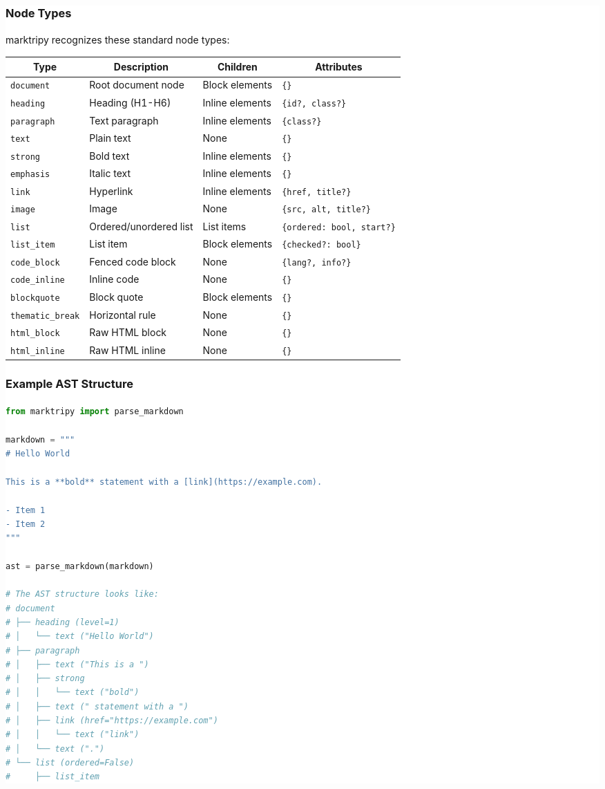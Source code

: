 ### Node Types

marktripy recognizes these standard node types:

| Type | Description | Children | Attributes |
|------|-------------|----------|------------|
| `document` | Root document node | Block elements | `{}` |
| `heading` | Heading (H1-H6) | Inline elements | `{id?, class?}` |
| `paragraph` | Text paragraph | Inline elements | `{class?}` |
| `text` | Plain text | None | `{}` |
| `strong` | Bold text | Inline elements | `{}` |
| `emphasis` | Italic text | Inline elements | `{}` |
| `link` | Hyperlink | Inline elements | `{href, title?}` |
| `image` | Image | None | `{src, alt, title?}` |
| `list` | Ordered/unordered list | List items | `{ordered: bool, start?}` |
| `list_item` | List item | Block elements | `{checked?: bool}` |
| `code_block` | Fenced code block | None | `{lang?, info?}` |
| `code_inline` | Inline code | None | `{}` |
| `blockquote` | Block quote | Block elements | `{}` |
| `thematic_break` | Horizontal rule | None | `{}` |
| `html_block` | Raw HTML block | None | `{}` |
| `html_inline` | Raw HTML inline | None | `{}` |

### Example AST Structure

```python
from marktripy import parse_markdown

markdown = """
# Hello World

This is a **bold** statement with a [link](https://example.com).

- Item 1
- Item 2
"""

ast = parse_markdown(markdown)

# The AST structure looks like:
# document
# ├── heading (level=1)
# │   └── text ("Hello World")
# ├── paragraph
# │   ├── text ("This is a ")
# │   ├── strong
# │   │   └── text ("bold")
# │   ├── text (" statement with a ")
# │   ├── link (href="https://example.com")
# │   │   └── text ("link")
# │   └── text (".")
# └── list (ordered=False)
#     ├── list_item
```